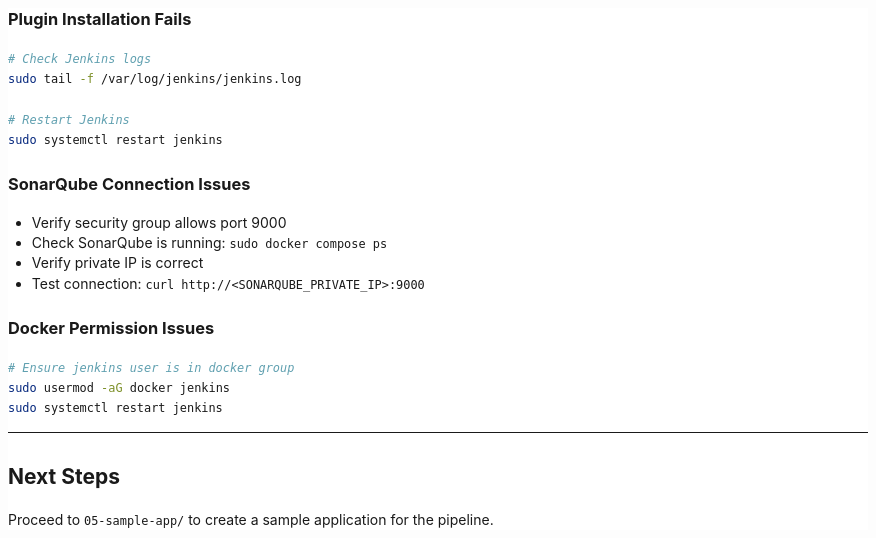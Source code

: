 ### Plugin Installation Fails
```bash
# Check Jenkins logs
sudo tail -f /var/log/jenkins/jenkins.log

# Restart Jenkins
sudo systemctl restart jenkins
```

### SonarQube Connection Issues
- Verify security group allows port 9000
- Check SonarQube is running: `sudo docker compose ps`
- Verify private IP is correct
- Test connection: `curl http://<SONARQUBE_PRIVATE_IP>:9000`

### Docker Permission Issues
```bash
# Ensure jenkins user is in docker group
sudo usermod -aG docker jenkins
sudo systemctl restart jenkins
```

---

## Next Steps
Proceed to `05-sample-app/` to create a sample application for the pipeline.